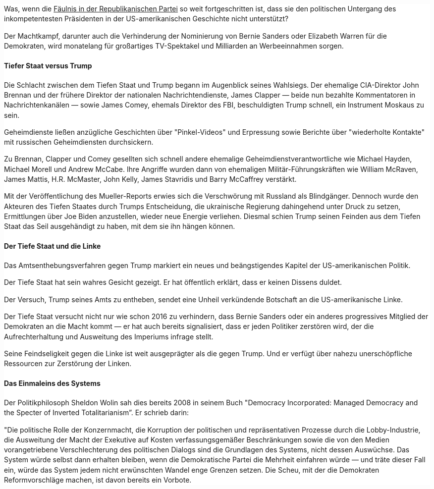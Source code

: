 Was, wenn die [Fäulnis in der Republikanischen Partei](https://www.blackagendareport.com/about-us "Executive Editor Glen Ford:  A Certified Elder of the Black Journalism Tribe") so weit fortgeschritten ist, dass sie den politischen Untergang des inkompetentesten Präsidenten in der US-amerikanischen Geschichte nicht unterstützt?

Der Machtkampf, darunter auch die Verhinderung der Nominierung von Bernie Sanders oder Elizabeth Warren für die Demokraten, wird monatelang für großartiges TV-Spektakel und Milliarden an Werbeeinnahmen sorgen.

#### Tiefer Staat versus Trump

Die Schlacht zwischen dem Tiefen Staat und Trump begann im Augenblick seines Wahlsiegs. Der ehemalige CIA-Direktor John Brennan und der frühere Direktor der nationalen Nachrichtendienste, James Clapper — beide nun bezahlte Kommentatoren in Nachrichtenkanälen — sowie James Comey, ehemals Direktor des FBI, beschuldigten Trump schnell, ein Instrument Moskaus zu sein.

Geheimdienste ließen anzügliche Geschichten über "Pinkel-Videos" und Erpressung sowie Berichte über "wiederholte Kontakte" mit russischen Geheimdiensten durchsickern.

Zu Brennan, Clapper und Comey gesellten sich schnell andere ehemalige Geheimdienstverantwortliche wie Michael Hayden, Michael Morell und Andrew McCabe. Ihre Angriffe wurden dann von ehemaligen Militär-Führungskräften wie William McRaven, James Mattis, H.R. McMaster, John Kelly, James Stavridis und Barry McCaffrey verstärkt.

Mit der Veröffentlichung des Mueller-Reports erwies sich die Verschwörung mit Russland als Blindgänger. Dennoch wurde den Akteuren des Tiefen Staates durch Trumps Entscheidung, die ukrainische Regierung dahingehend unter Druck zu setzen, Ermittlungen über Joe Biden anzustellen, wieder neue Energie verliehen. Diesmal schien Trump seinen Feinden aus dem Tiefen Staat das Seil ausgehändigt zu haben, mit dem sie ihn hängen können.

#### Der Tiefe Staat und die Linke

Das Amtsenthebungsverfahren gegen Trump markiert ein neues und beängstigendes Kapitel der US-amerikanischen Politik.

Der Tiefe Staat hat sein wahres Gesicht gezeigt. Er hat öffentlich erklärt, dass er keinen Dissens duldet.

Der Versuch, Trump seines Amts zu entheben, sendet eine Unheil verkündende Botschaft an die US-amerikanische Linke.

Der Tiefe Staat versucht nicht nur wie schon 2016 zu verhindern, dass Bernie Sanders oder ein anderes progressives Mitglied der Demokraten an die Macht kommt — er hat auch bereits signalisiert, dass er jeden Politiker zerstören wird, der die Aufrechterhaltung und Ausweitung des Imperiums infrage stellt.

Seine Feindseligkeit gegen die Linke ist weit ausgeprägter als die gegen Trump. Und er verfügt über nahezu unerschöpfliche Ressourcen zur Zerstörung der Linken.

#### Das Einmaleins des Systems

Der Politikphilosoph Sheldon Wolin sah dies bereits 2008 in seinem Buch "Democracy Incorporated: Managed Democracy and the Specter of Inverted Totalitarianism”. Er schrieb darin:

"Die politische Rolle der Konzernmacht, die Korruption der politischen und repräsentativen Prozesse durch die Lobby-Industrie, die Ausweitung der Macht der Exekutive auf Kosten verfassungsgemäßer Beschränkungen sowie die von den Medien vorangetriebene Verschlechterung des politischen Dialogs sind die Grundlagen des Systems, nicht dessen Auswüchse. Das System würde selbst dann erhalten bleiben, wenn die Demokratische Partei die Mehrheit einfahren würde — und träte dieser Fall ein, würde das System jedem nicht erwünschten Wandel enge Grenzen setzen. Die Scheu, mit der die Demokraten Reformvorschläge machen, ist davon bereits ein Vorbote.
